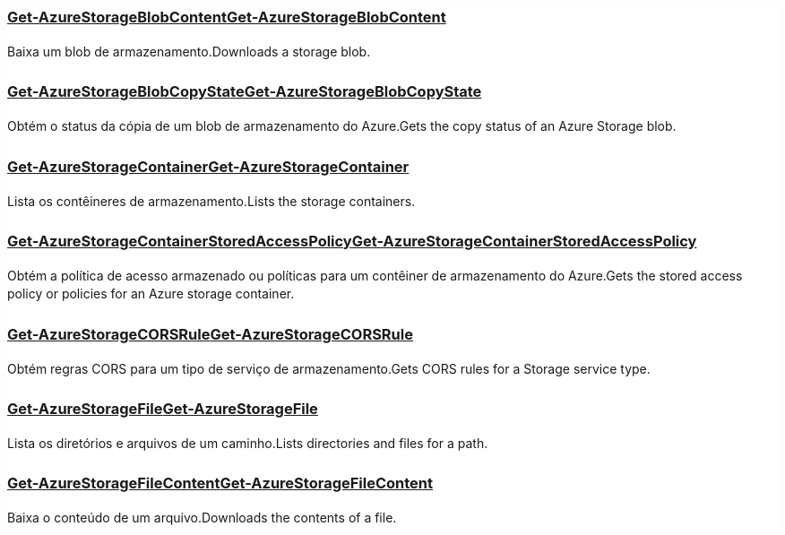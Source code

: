 ### [<span data-ttu-id="5b269-111">Get-AzureStorageBlobContent</span><span class="sxs-lookup"><span data-stu-id="5b269-111">Get-AzureStorageBlobContent</span></span>](Get-AzureStorageBlobContent.md)
<span data-ttu-id="5b269-112">Baixa um blob de armazenamento.</span><span class="sxs-lookup"><span data-stu-id="5b269-112">Downloads a storage blob.</span></span>

### [<span data-ttu-id="5b269-113">Get-AzureStorageBlobCopyState</span><span class="sxs-lookup"><span data-stu-id="5b269-113">Get-AzureStorageBlobCopyState</span></span>](Get-AzureStorageBlobCopyState.md)
<span data-ttu-id="5b269-114">Obtém o status da cópia de um blob de armazenamento do Azure.</span><span class="sxs-lookup"><span data-stu-id="5b269-114">Gets the copy status of an Azure Storage blob.</span></span>

### [<span data-ttu-id="5b269-115">Get-AzureStorageContainer</span><span class="sxs-lookup"><span data-stu-id="5b269-115">Get-AzureStorageContainer</span></span>](Get-AzureStorageContainer.md)
<span data-ttu-id="5b269-116">Lista os contêineres de armazenamento.</span><span class="sxs-lookup"><span data-stu-id="5b269-116">Lists the storage containers.</span></span>

### [<span data-ttu-id="5b269-117">Get-AzureStorageContainerStoredAccessPolicy</span><span class="sxs-lookup"><span data-stu-id="5b269-117">Get-AzureStorageContainerStoredAccessPolicy</span></span>](Get-AzureStorageContainerStoredAccessPolicy.md)
<span data-ttu-id="5b269-118">Obtém a política de acesso armazenado ou políticas para um contêiner de armazenamento do Azure.</span><span class="sxs-lookup"><span data-stu-id="5b269-118">Gets the stored access policy or policies for an Azure storage container.</span></span>

### [<span data-ttu-id="5b269-119">Get-AzureStorageCORSRule</span><span class="sxs-lookup"><span data-stu-id="5b269-119">Get-AzureStorageCORSRule</span></span>](Get-AzureStorageCORSRule.md)
<span data-ttu-id="5b269-120">Obtém regras CORS para um tipo de serviço de armazenamento.</span><span class="sxs-lookup"><span data-stu-id="5b269-120">Gets CORS rules for a Storage service type.</span></span>

### [<span data-ttu-id="5b269-121">Get-AzureStorageFile</span><span class="sxs-lookup"><span data-stu-id="5b269-121">Get-AzureStorageFile</span></span>](Get-AzureStorageFile.md)
<span data-ttu-id="5b269-122">Lista os diretórios e arquivos de um caminho.</span><span class="sxs-lookup"><span data-stu-id="5b269-122">Lists directories and files for a path.</span></span>

### [<span data-ttu-id="5b269-123">Get-AzureStorageFileContent</span><span class="sxs-lookup"><span data-stu-id="5b269-123">Get-AzureStorageFileContent</span></span>](Get-AzureStorageFileContent.md)
<span data-ttu-id="5b269-124">Baixa o conteúdo de um arquivo.</span><span class="sxs-lookup"><span data-stu-id="5b269-124">Downloads the contents of a file.</span></span>
